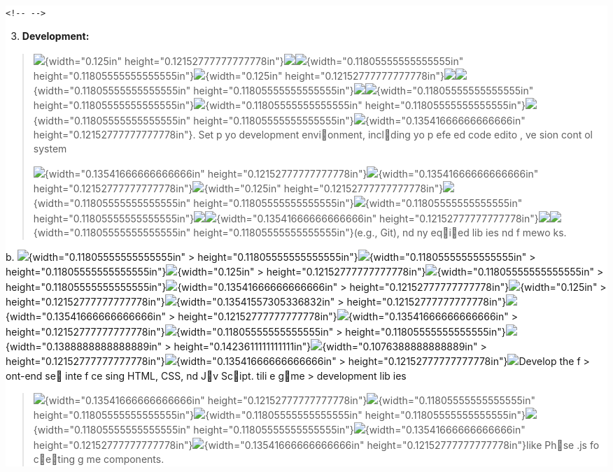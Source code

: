 ```{=html}
<!-- -->
```
3.  **Development:**

> ![](media/image15.png){width="0.125in"
> height="0.12152777777777778in"}![](media/image17.png)![](media/image17.png){width="0.11805555555555555in"
> height="0.11805555555555555in"}![](media/image15.png){width="0.125in"
> height="0.12152777777777778in"}![](media/image17.png)![](media/image17.png){width="0.11805555555555555in"
> height="0.11805555555555555in"}![](media/image17.png)![](media/image17.png){width="0.11805555555555555in"
> height="0.11805555555555555in"}![](media/image17.png){width="0.11805555555555555in"
> height="0.11805555555555555in"}![](media/image17.png){width="0.11805555555555555in"
> height="0.11805555555555555in"}![](media/image16.png){width="0.13541666666666666in"
> height="0.12152777777777778in"}. Set p yo development envionment,
> inclding yo p efe ed code edito , ve sion cont ol system
>
> ![](media/image16.png){width="0.13541666666666666in"
> height="0.12152777777777778in"}![](media/image16.png){width="0.13541666666666666in"
> height="0.12152777777777778in"}![](media/image15.png){width="0.125in"
> height="0.12152777777777778in"}![](media/image17.png){width="0.11805555555555555in"
> height="0.11805555555555555in"}![](media/image17.png){width="0.11805555555555555in"
> height="0.11805555555555555in"}![](media/image17.png)![](media/image16.png){width="0.13541666666666666in"
> height="0.12152777777777778in"}![](media/image17.png)![](media/image17.png){width="0.11805555555555555in"
> height="0.11805555555555555in"}(e.g., Git), nd ny eqied lib ies nd f
> mewo ks.

b.  ![](media/image21.png){width="0.11805555555555555in"
    > height="0.11805555555555555in"}![](media/image21.png){width="0.11805555555555555in"
    > height="0.11805555555555555in"}![](media/image22.png){width="0.125in"
    > height="0.12152777777777778in"}![](media/image21.png){width="0.11805555555555555in"
    > height="0.11805555555555555in"}![](media/image23.png){width="0.13541666666666666in"
    > height="0.12152777777777778in"}![](media/image22.png){width="0.125in"
    > height="0.12152777777777778in"}![](media/image23.png){width="0.13541557305336832in"
    > height="0.12152777777777778in"}![](media/image23.png){width="0.13541666666666666in"
    > height="0.12152777777777778in"}![](media/image23.png){width="0.13541666666666666in"
    > height="0.12152777777777778in"}![](media/image21.png){width="0.11805555555555555in"
    > height="0.11805555555555555in"}![](media/image24.png){width="0.1388888888888889in"
    > height="0.1423611111111111in"}![](media/image25.png){width="0.1076388888888889in"
    > height="0.12152777777777778in"}![](media/image23.png){width="0.13541666666666666in"
    > height="0.12152777777777778in"}![](media/image21.png)Develop the f
    > ont-end se inte f ce sing HTML, CSS, nd Jv Scipt. tili e gme
    > development lib ies

> ![](media/image26.png){width="0.13541666666666666in"
> height="0.12152777777777778in"}![](media/image27.png){width="0.11805555555555555in"
> height="0.11805555555555555in"}![](media/image27.png){width="0.11805555555555555in"
> height="0.11805555555555555in"}![](media/image27.png){width="0.11805555555555555in"
> height="0.11805555555555555in"}![](media/image26.png){width="0.13541666666666666in"
> height="0.12152777777777778in"}![](media/image26.png){width="0.13541666666666666in"
> height="0.12152777777777778in"}like Phse .js fo ceting g me
> components.
